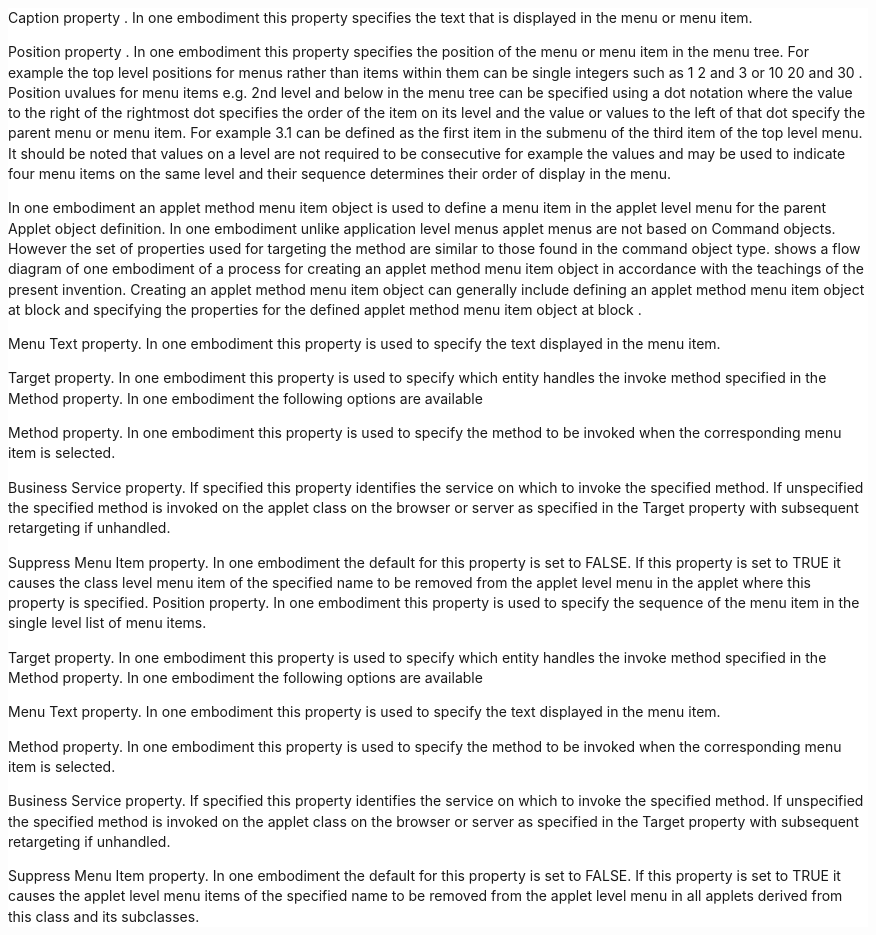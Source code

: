 Caption property . In one embodiment this property specifies the text that is displayed in the menu or menu item.

Position property . In one embodiment this property specifies the position of the menu or menu item in the menu tree. For example the top level positions for menus rather than items within them can be single integers such as 1 2 and 3 or 10 20 and 30 . Position uvalues for menu items e.g. 2nd level and below in the menu tree can be specified using a dot notation where the value to the right of the rightmost dot specifies the order of the item on its level and the value or values to the left of that dot specify the parent menu or menu item. For example 3.1 can be defined as the first item in the submenu of the third item of the top level menu. It should be noted that values on a level are not required to be consecutive for example the values and may be used to indicate four menu items on the same level and their sequence determines their order of display in the menu.

In one embodiment an applet method menu item object is used to define a menu item in the applet level menu for the parent Applet object definition. In one embodiment unlike application level menus applet menus are not based on Command objects. However the set of properties used for targeting the method are similar to those found in the command object type. shows a flow diagram of one embodiment of a process for creating an applet method menu item object in accordance with the teachings of the present invention. Creating an applet method menu item object can generally include defining an applet method menu item object at block and specifying the properties for the defined applet method menu item object at block .

Menu Text property. In one embodiment this property is used to specify the text displayed in the menu item.

Target property. In one embodiment this property is used to specify which entity handles the invoke method specified in the Method property. In one embodiment the following options are available 

Method property. In one embodiment this property is used to specify the method to be invoked when the corresponding menu item is selected.

Business Service property. If specified this property identifies the service on which to invoke the specified method. If unspecified the specified method is invoked on the applet class on the browser or server as specified in the Target property with subsequent retargeting if unhandled.

Suppress Menu Item property. In one embodiment the default for this property is set to FALSE. If this property is set to TRUE it causes the class level menu item of the specified name to be removed from the applet level menu in the applet where this property is specified. Position property. In one embodiment this property is used to specify the sequence of the menu item in the single level list of menu items.

Target property. In one embodiment this property is used to specify which entity handles the invoke method specified in the Method property. In one embodiment the following options are available 

Menu Text property. In one embodiment this property is used to specify the text displayed in the menu item.

Method property. In one embodiment this property is used to specify the method to be invoked when the corresponding menu item is selected.

Business Service property. If specified this property identifies the service on which to invoke the specified method. If unspecified the specified method is invoked on the applet class on the browser or server as specified in the Target property with subsequent retargeting if unhandled.

Suppress Menu Item property. In one embodiment the default for this property is set to FALSE. If this property is set to TRUE it causes the applet level menu items of the specified name to be removed from the applet level menu in all applets derived from this class and its subclasses.
